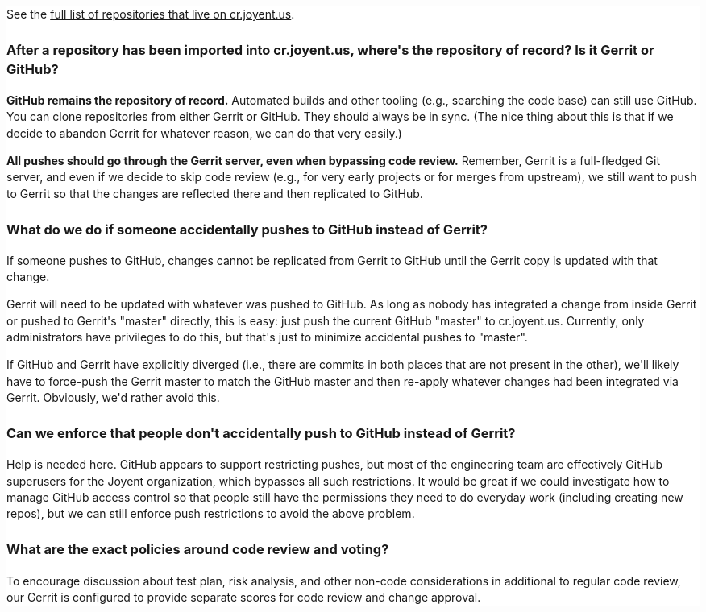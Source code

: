 See the [full list of repositories that live on
cr.joyent.us](https://cr.joyent.us/#/admin/projects/).


### After a repository has been imported into cr.joyent.us, where's the repository of record?  Is it Gerrit or GitHub?

**GitHub remains the repository of record.**  Automated builds and other tooling
(e.g., searching the code base) can still use GitHub.  You can clone
repositories from either Gerrit or GitHub.  They should always be in sync.  (The
nice thing about this is that if we decide to abandon Gerrit for whatever
reason, we can do that very easily.)

**All pushes should go through the Gerrit server, even when bypassing code
review.**  Remember, Gerrit is a full-fledged Git server, and even if we decide
to skip code review (e.g., for very early projects or for merges from upstream),
we still want to push to Gerrit so that the changes are reflected there and then
replicated to GitHub.


### What do we do if someone accidentally pushes to GitHub instead of Gerrit?

If someone pushes to GitHub, changes cannot be replicated from Gerrit
to GitHub until the Gerrit copy is updated with that change.

Gerrit will need to be updated with whatever was pushed to GitHub.  As long as
nobody has integrated a change from inside Gerrit or pushed to Gerrit's "master"
directly, this is easy: just push the current GitHub "master" to cr.joyent.us.
Currently, only administrators have privileges to do this, but that's just to
minimize accidental pushes to "master".

If GitHub and Gerrit have explicitly diverged (i.e., there are commits in both
places that are not present in the other), we'll likely have to force-push the
Gerrit master to match the GitHub master and then re-apply whatever changes had
been integrated via Gerrit.  Obviously, we'd rather avoid this.


### Can we enforce that people don't accidentally push to GitHub instead of Gerrit?

Help is needed here.  GitHub appears to support restricting pushes, but most of
the engineering team are effectively GitHub superusers for the Joyent
organization, which bypasses all such restrictions.  It would be great if we
could investigate how to manage GitHub access control so that people still have
the permissions they need to do everyday work (including creating new repos),
but we can still enforce push restrictions to avoid the above problem.


### What are the exact policies around code review and voting?

To encourage discussion about test plan, risk analysis, and other non-code
considerations in additional to regular code review, our Gerrit is configured to
provide separate scores for code review and change approval.
